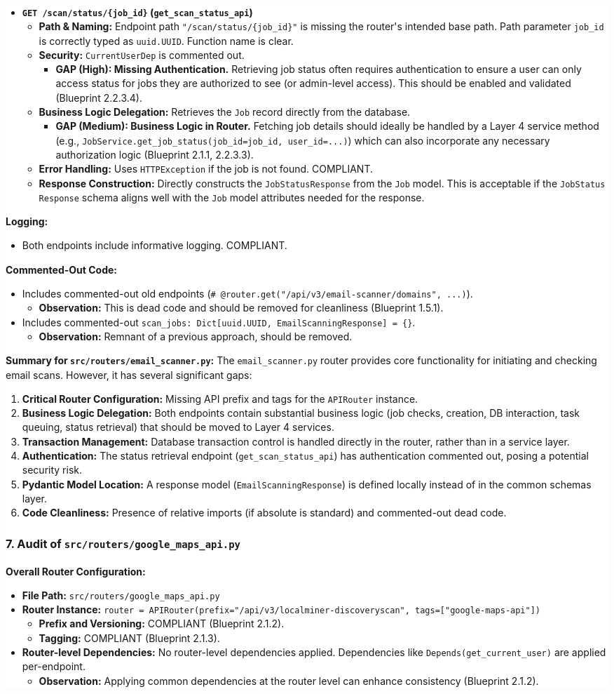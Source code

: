 - **`GET /scan/status/{job_id}` (`get_scan_status_api`)**
    - **Path & Naming:** Endpoint path `"/scan/status/{job_id}"` is missing the router's intended base path. Path parameter `job_id` is correctly typed as `uuid.UUID`. Function name is clear.
    - **Security:** `CurrentUserDep` is commented out.
        - **GAP (High): Missing Authentication.** Retrieving job status often requires authentication to ensure a user can only access status for jobs they are authorized to see (or admin-level access). This should be enabled and validated (Blueprint 2.2.3.4).
    - **Business Logic Delegation:** Retrieves the `Job` record directly from the database.
        - **GAP (Medium): Business Logic in Router.** Fetching job details should ideally be handled by a Layer 4 service method (e.g., `JobService.get_job_status(job_id=job_id, user_id=...)`) which can also incorporate any necessary authorization logic (Blueprint 2.1.1, 2.2.3.3).
    - **Error Handling:** Uses `HTTPException` if the job is not found. COMPLIANT.
    - **Response Construction:** Directly constructs the `JobStatusResponse` from the `Job` model. This is acceptable if the `JobStatusResponse` schema aligns well with the `Job` model attributes needed for the response.

**Logging:**
- Both endpoints include informative logging. COMPLIANT.

**Commented-Out Code:**
- Includes commented-out old endpoints (`# @router.get("/api/v3/email-scanner/domains", ...)`).
    - **Observation:** This is dead code and should be removed for cleanliness (Blueprint 1.5.1).
- Includes commented-out `scan_jobs: Dict[uuid.UUID, EmailScanningResponse] = {}`.
    - **Observation:** Remnant of a previous approach, should be removed.

**Summary for `src/routers/email_scanner.py`:**
The `email_scanner.py` router provides core functionality for initiating and checking email scans. However, it has several significant gaps:
1.  **Critical Router Configuration:** Missing API prefix and tags for the `APIRouter` instance.
2.  **Business Logic Delegation:** Both endpoints contain substantial business logic (job checks, creation, DB interaction, task queuing, status retrieval) that should be moved to Layer 4 services.
3.  **Transaction Management:** Database transaction control is handled directly in the router, rather than in a service layer.
4.  **Authentication:** The status retrieval endpoint (`get_scan_status_api`) has authentication commented out, posing a potential security risk.
5.  **Pydantic Model Location:** A response model (`EmailScanningResponse`) is defined locally instead of in the common schemas layer.
6.  **Code Cleanliness:** Presence of relative imports (if absolute is standard) and commented-out dead code.

### 7. Audit of `src/routers/google_maps_api.py`

**Overall Router Configuration:**
- **File Path:** `src/routers/google_maps_api.py`
- **Router Instance:** `router = APIRouter(prefix="/api/v3/localminer-discoveryscan", tags=["google-maps-api"])`
    - **Prefix and Versioning:** COMPLIANT (Blueprint 2.1.2).
    - **Tagging:** COMPLIANT (Blueprint 2.1.3).
- **Router-level Dependencies:** No router-level dependencies applied. Dependencies like `Depends(get_current_user)` are applied per-endpoint.
    - **Observation:** Applying common dependencies at the router level can enhance consistency (Blueprint 2.1.2).
